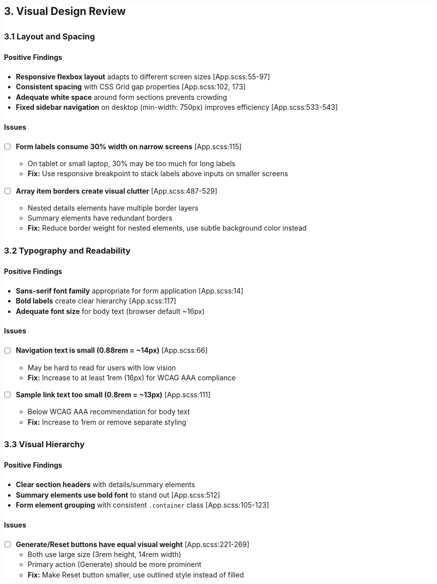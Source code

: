 ## 3. Visual Design Review

### 3.1 Layout and Spacing

#### Positive Findings

- **Responsive flexbox layout** adapts to different screen sizes [App.scss:55-97]
- **Consistent spacing** with CSS Grid gap properties [App.scss:102, 173]
- **Adequate white space** around form sections prevents crowding
- **Fixed sidebar navigation** on desktop (min-width: 750px) improves efficiency [App.scss:533-543]

#### Issues

- [ ] **Form labels consume 30% width on narrow screens** [App.scss:115]
  - On tablet or small laptop, 30% may be too much for long labels
  - **Fix:** Use responsive breakpoint to stack labels above inputs on smaller screens

- [ ] **Array item borders create visual clutter** [App.scss:487-529]
  - Nested details elements have multiple border layers
  - Summary elements have redundant borders
  - **Fix:** Reduce border weight for nested elements, use subtle background color instead

### 3.2 Typography and Readability

#### Positive Findings

- **Sans-serif font family** appropriate for form application [App.scss:14]
- **Bold labels** create clear hierarchy [App.scss:117]
- **Adequate font size** for body text (browser default ~16px)

#### Issues

- [ ] **Navigation text is small (0.88rem = ~14px)** [App.scss:66]
  - May be hard to read for users with low vision
  - **Fix:** Increase to at least 1rem (16px) for WCAG AAA compliance

- [ ] **Sample link text too small (0.8rem = ~13px)** [App.scss:111]
  - Below WCAG AAA recommendation for body text
  - **Fix:** Increase to 1rem or remove separate styling

### 3.3 Visual Hierarchy

#### Positive Findings

- **Clear section headers** with details/summary elements
- **Summary elements use bold font** to stand out [App.scss:512]
- **Form element grouping** with consistent `.container` class [App.scss:105-123]

#### Issues

- [ ] **Generate/Reset buttons have equal visual weight** [App.scss:221-269]
  - Both use large size (3rem height, 14rem width)
  - Primary action (Generate) should be more prominent
  - **Fix:** Make Reset button smaller, use outlined style instead of filled
